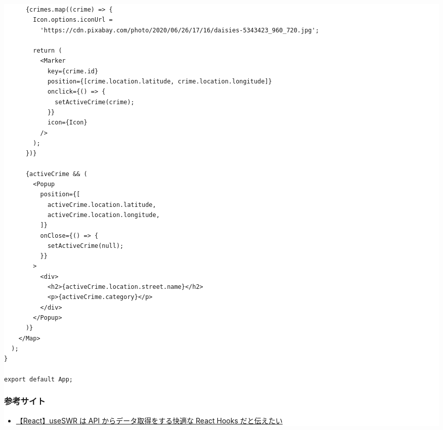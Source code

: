 ```
      {crimes.map((crime) => {
        Icon.options.iconUrl =
          'https://cdn.pixabay.com/photo/2020/06/26/17/16/daisies-5343423_960_720.jpg';

        return (
          <Marker
            key={crime.id}
            position={[crime.location.latitude, crime.location.longitude]}
            onclick={() => {
              setActiveCrime(crime);
            }}
            icon={Icon}
          />
        );
      })}

      {activeCrime && (
        <Popup
          position={[
            activeCrime.location.latitude,
            activeCrime.location.longitude,
          ]}
          onClose={() => {
            setActiveCrime(null);
          }}
        >
          <div>
            <h2>{activeCrime.location.street.name}</h2>
            <p>{activeCrime.category}</p>
          </div>
        </Popup>
      )}
    </Map>
  );
}

export default App;
```

### 参考サイト

- [【React】useSWR は API からデータ取得をする快適な React Hooks だと伝えたい](https://panda-program.com/posts/useswr)
